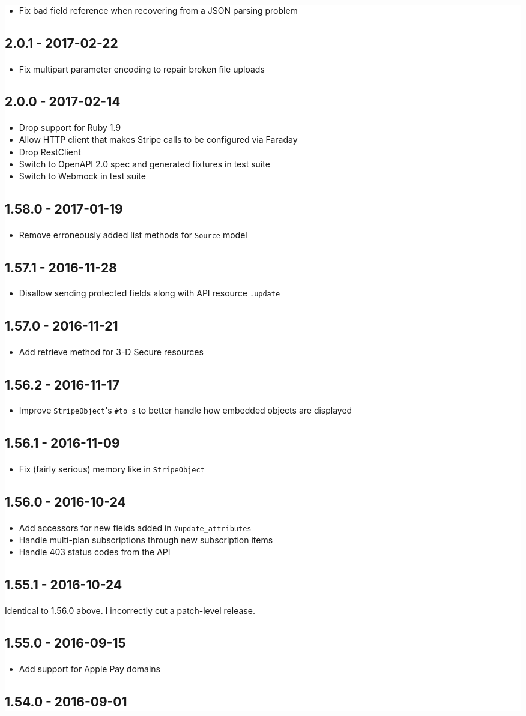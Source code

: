 - Fix bad field reference when recovering from a JSON parsing problem

## 2.0.1 - 2017-02-22

- Fix multipart parameter encoding to repair broken file uploads

## 2.0.0 - 2017-02-14

- Drop support for Ruby 1.9
- Allow HTTP client that makes Stripe calls to be configured via Faraday
- Drop RestClient
- Switch to OpenAPI 2.0 spec and generated fixtures in test suite
- Switch to Webmock in test suite

## 1.58.0 - 2017-01-19

- Remove erroneously added list methods for `Source` model

## 1.57.1 - 2016-11-28

- Disallow sending protected fields along with API resource `.update`

## 1.57.0 - 2016-11-21

- Add retrieve method for 3-D Secure resources

## 1.56.2 - 2016-11-17

- Improve `StripeObject`'s `#to_s` to better handle how embedded objects are displayed

## 1.56.1 - 2016-11-09

- Fix (fairly serious) memory like in `StripeObject`

## 1.56.0 - 2016-10-24

- Add accessors for new fields added in `#update_attributes`
- Handle multi-plan subscriptions through new subscription items
- Handle 403 status codes from the API

## 1.55.1 - 2016-10-24

Identical to 1.56.0 above. I incorrectly cut a patch-level release.

## 1.55.0 - 2016-09-15

- Add support for Apple Pay domains

## 1.54.0 - 2016-09-01
